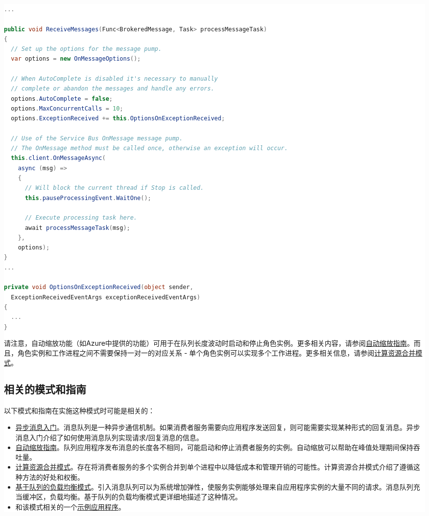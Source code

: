 ```C#
...

public void ReceiveMessages(Func<BrokeredMessage, Task> processMessageTask)
{
  // Set up the options for the message pump.
  var options = new OnMessageOptions();

  // When AutoComplete is disabled it's necessary to manually
  // complete or abandon the messages and handle any errors.
  options.AutoComplete = false;
  options.MaxConcurrentCalls = 10;
  options.ExceptionReceived += this.OptionsOnExceptionReceived;

  // Use of the Service Bus OnMessage message pump.
  // The OnMessage method must be called once, otherwise an exception will occur.
  this.client.OnMessageAsync(
    async (msg) =>
    {
      // Will block the current thread if Stop is called.
      this.pauseProcessingEvent.WaitOne();

      // Execute processing task here.
      await processMessageTask(msg);
    },
    options);
}
...

private void OptionsOnExceptionReceived(object sender,
  ExceptionReceivedEventArgs exceptionReceivedEventArgs)
{
  ...
}
```
请注意，自动缩放功能（如Azure中提供的功能）可用于在队列长度波动时启动和停止角色实例。更多相关内容，请参阅[自动缩放指南](https://msdn.microsoft.com/library/dn589774.aspx)。而且，角色实例和工作进程之间不需要保持一对一的对应关系 - 单个角色实例可以实现多个工作进程。更多相关信息，请参阅[计算资源合并模式](compute-resource-consolidation.html)。

## 相关的模式和指南

以下模式和指南在实施这种模式时可能是相关的：
* [异步消息入门](https://msdn.microsoft.com/library/dn589781.aspx)。消息队列是一种异步通信机制。如果消费者服务需要向应用程序发送回复，则可能需要实现某种形式的回复消息。异步消息入门介绍了如何使用消息队列实现请求/回复消息的信息。
* [自动缩放指南](https://msdn.microsoft.com/library/dn589774.aspx)。队列应用程序发布消息的长度各不相同，可能启动和停止消费者服务的实例。自动缩放可以帮助在峰值处理期间保持吞吐量。
* [计算资源合并模式](compute-resource-consolidation.md)。存在将消费者服务的多个实例合并到单个进程中以降低成本和管理开销的可能性。计算资源合并模式介绍了遵循这种方法的好处和权衡。
* [基于队列的负载均衡模式](queue-based-load-leveling.md)。引入消息队列可以为系统增加弹性，使服务实例能够处理来自应用程序实例的大量不同的请求。消息队列充当缓冲区，负载均衡。基于队列的负载均衡模式更详细地描述了这种情况。
* 和该模式相关的一个[示例应用程序](https://github.com/mspnp/cloud-design-patterns/tree/master/competing-consumers)。